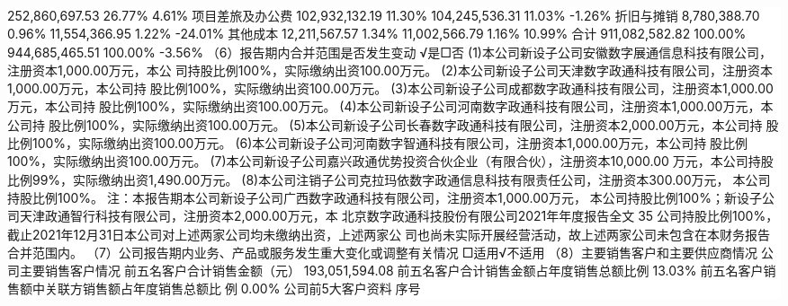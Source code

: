 252,860,697.53
26.77%
4.61%
项目差旅及办公费
102,932,132.19
11.30%
104,245,536.31
11.03%
-1.26%
折旧与摊销
8,780,388.70
0.96%
11,554,366.95
1.22%
-24.01%
其他成本
12,211,567.57
1.34%
11,002,566.79
1.16%
10.99%
合计
911,082,582.82
100.00%
944,685,465.51
100.00%
-3.56%
（6）报告期内合并范围是否发生变动
√是□否
(1)本公司新设子公司安徽数字展通信息科技有限公司，注册资本1,000.00万元，本公
司持股比例100%，实际缴纳出资100.00万元。
(2)本公司新设子公司天津数字政通科技有限公司，注册资本1,000.00万元，本公司持
股比例100%，实际缴纳出资100.00万元。
(3)本公司新设子公司成都数字政通科技有限公司，注册资本1,000.00万元，本公司持
股比例100%，实际缴纳出资100.00万元。
(4)本公司新设子公司河南数字政通科技有限公司，注册资本1,000.00万元，本公司持
股比例100%，实际缴纳出资100.00万元。
(5)本公司新设子公司长春数字政通科技有限公司，注册资本2,000.00万元，本公司持
股比例100%，实际缴纳出资100.00万元。
(6)本公司新设子公司河南数字智通科技有限公司，注册资本1,000.00万元，本公司持
股比例100%，实际缴纳出资100.00万元。
(7)本公司新设子公司嘉兴政通优势投资合伙企业（有限合伙），注册资本10,000.00
万元，本公司持股比例99%，实际缴纳出资1,490.00万元。
(8)本公司注销子公司克拉玛依数字政通信息科技有限责任公司，注册资本300.00万元，
本公司持股比例100%。
注：本报告期本公司新设子公司广西数字政通科技有限公司，注册资本1,000.00万元，
本公司持股比例100%；新设子公司天津政通智行科技有限公司，注册资本2,000.00万元，本
北京数字政通科技股份有限公司2021年年度报告全文
35
公司持股比例100%，截止2021年12月31日本公司对上述两家公司均未缴纳出资，上述两家公
司也尚未实际开展经营活动，故上述两家公司未包含在本财务报告合并范围内。
（7）公司报告期内业务、产品或服务发生重大变化或调整有关情况
□适用√不适用
（8）主要销售客户和主要供应商情况
公司主要销售客户情况
前五名客户合计销售金额（元）
193,051,594.08
前五名客户合计销售金额占年度销售总额比例
13.03%
前五名客户销售额中关联方销售额占年度销售总额比
例
0.00%
公司前5大客户资料
序号
